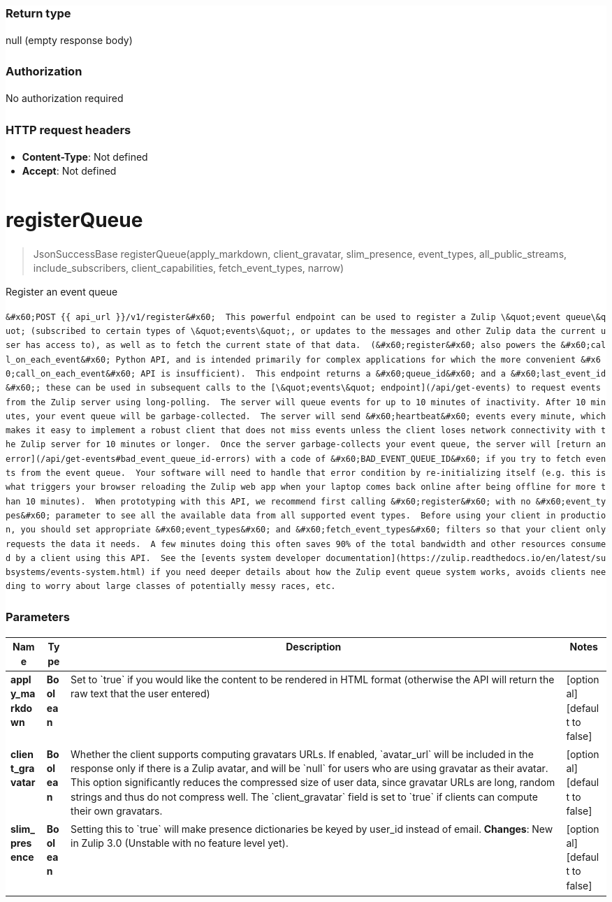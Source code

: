 ### Return type

null (empty response body)

### Authorization

No authorization required

### HTTP request headers

- **Content-Type**: Not defined
- **Accept**: Not defined

<a name="registerQueue"></a>
# **registerQueue**
> JsonSuccessBase registerQueue(apply\_markdown, client\_gravatar, slim\_presence, event\_types, all\_public\_streams, include\_subscribers, client\_capabilities, fetch\_event\_types, narrow)

Register an event queue

    &#x60;POST {{ api_url }}/v1/register&#x60;  This powerful endpoint can be used to register a Zulip \&quot;event queue\&quot; (subscribed to certain types of \&quot;events\&quot;, or updates to the messages and other Zulip data the current user has access to), as well as to fetch the current state of that data.  (&#x60;register&#x60; also powers the &#x60;call_on_each_event&#x60; Python API, and is intended primarily for complex applications for which the more convenient &#x60;call_on_each_event&#x60; API is insufficient).  This endpoint returns a &#x60;queue_id&#x60; and a &#x60;last_event_id&#x60;; these can be used in subsequent calls to the [\&quot;events\&quot; endpoint](/api/get-events) to request events from the Zulip server using long-polling.  The server will queue events for up to 10 minutes of inactivity. After 10 minutes, your event queue will be garbage-collected.  The server will send &#x60;heartbeat&#x60; events every minute, which makes it easy to implement a robust client that does not miss events unless the client loses network connectivity with the Zulip server for 10 minutes or longer.  Once the server garbage-collects your event queue, the server will [return an error](/api/get-events#bad_event_queue_id-errors) with a code of &#x60;BAD_EVENT_QUEUE_ID&#x60; if you try to fetch events from the event queue.  Your software will need to handle that error condition by re-initializing itself (e.g. this is what triggers your browser reloading the Zulip web app when your laptop comes back online after being offline for more than 10 minutes).  When prototyping with this API, we recommend first calling &#x60;register&#x60; with no &#x60;event_types&#x60; parameter to see all the available data from all supported event types.  Before using your client in production, you should set appropriate &#x60;event_types&#x60; and &#x60;fetch_event_types&#x60; filters so that your client only requests the data it needs.  A few minutes doing this often saves 90% of the total bandwidth and other resources consumed by a client using this API.  See the [events system developer documentation](https://zulip.readthedocs.io/en/latest/subsystems/events-system.html) if you need deeper details about how the Zulip event queue system works, avoids clients needing to worry about large classes of potentially messy races, etc. 

### Parameters

Name | Type | Description  | Notes
------------- | ------------- | ------------- | -------------
 **apply\_markdown** | **Boolean**| Set to &#x60;true&#x60; if you would like the content to be rendered in HTML format (otherwise the API will return the raw text that the user entered)  | [optional] [default to false]
 **client\_gravatar** | **Boolean**| Whether the client supports computing gravatars URLs.  If enabled, &#x60;avatar_url&#x60; will be included in the response only if there is a Zulip avatar, and will be &#x60;null&#x60; for users who are using gravatar as their avatar.  This option significantly reduces the compressed size of user data, since gravatar URLs are long, random strings and thus do not compress well. The &#x60;client_gravatar&#x60; field is set to &#x60;true&#x60; if clients can compute their own gravatars.  | [optional] [default to false]
 **slim\_presence** | **Boolean**| Setting this to &#x60;true&#x60; will make presence dictionaries be keyed by user_id instead of email.  **Changes**: New in Zulip 3.0 (Unstable with no feature level yet).  | [optional] [default to false]